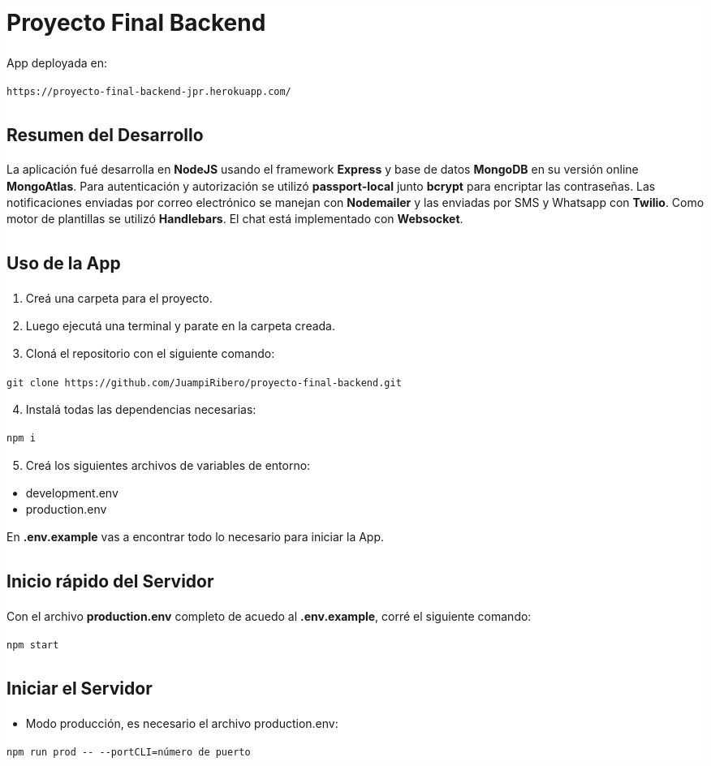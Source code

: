 # Proyecto Final Backend

App deployada en:

```
https://proyecto-final-backend-jpr.herokuapp.com/
```

## Resumen del Desarrollo

La aplicación fué desarrolla en **NodeJS** usando el framework **Express** y base de datos **MongoDB** en su versión online **MongoAtlas**. Para autenticación y autorización se utilizó **passport-local** junto **bcrypt** para encriptar las contraseñas. Las notificaciones enviadas por correo electrónico se manejan con **Nodemailer** y las enviadas por SMS y Whatsapp con **Twilio**. Como motor de plantillas se utilizó **Handlebars**. El chat está implementado con **Websocket**.

## Uso de la App

1. Creá una carpeta para el proyecto.

2. Luego ejecutá una terminal y parate en la carpeta creada.

3. Cloná el repositorio con el siguiente comando:

```
git clone https://github.com/JuampiRibero/proyecto-final-backend.git
```

4. Instalá todas las dependencias necesarias:

```
npm i
```

5. Creá los siguientes archivos de variables de entorno:

- development.env
- production.env

En **.env.example** vas a encontrar todo lo necesario para iniciar la App.

## Inicio rápido del Servidor

Con el archivo **production.env** completo de acuedo al **.env.example**, corré el siguiente comando:

```
npm start
```

## Iniciar el Servidor

- Modo producción, es necesario el archivo production.env:

```
npm run prod -- --portCLI=número de puerto
```
